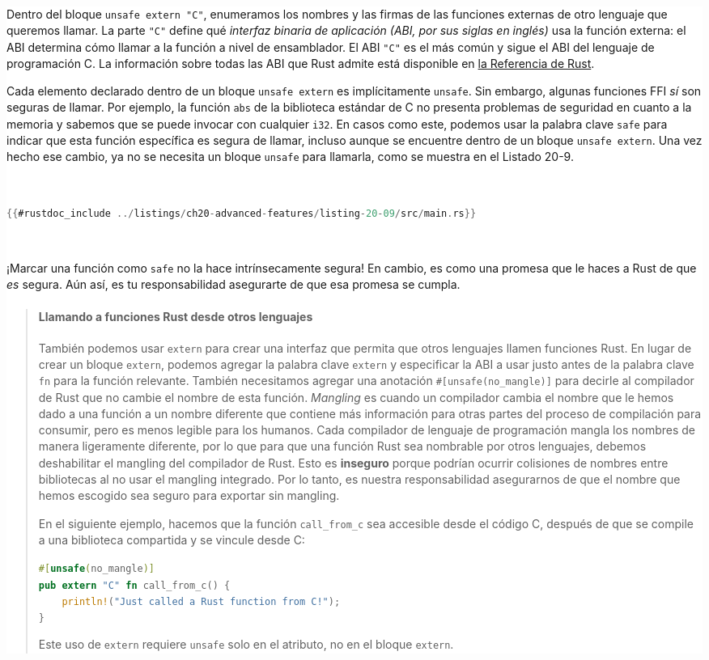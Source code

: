 </Listing>

Dentro del bloque `unsafe extern "C"`, enumeramos los nombres y las firmas de 
las funciones externas de otro lenguaje que queremos llamar. La parte `"C"` 
define qué *interfaz binaria de aplicación (ABI, por sus siglas en inglés)* usa 
la función externa: el ABI determina cómo llamar a la función a nivel de 
ensamblador. El ABI `"C"` es el más común y sigue el ABI del lenguaje de 
programación C. La información sobre todas las ABI que Rust admite está 
disponible en [la Referencia de Rust][ABI].

Cada elemento declarado dentro de un bloque `unsafe extern` es implícitamente 
`unsafe`. Sin embargo, algunas funciones FFI *sí* son seguras de llamar. Por 
ejemplo, la función `abs` de la biblioteca estándar de C no presenta problemas 
de seguridad en cuanto a la memoria y sabemos que se puede invocar con cualquier 
`i32`. En casos como este, podemos usar la palabra clave `safe` para indicar que 
esta función específica es segura de llamar, incluso aunque se encuentre dentro 
de un bloque `unsafe extern`. Una vez hecho ese cambio, ya no se necesita un 
bloque `unsafe` para llamarla, como se muestra en el Listado 20-9.

<Listing number="20-9" file-name="src/main.rs" caption="Marcar explícitamente una función como `safe` dentro de un bloque `unsafe extern` y llamarla de forma segura">

```rust
{{#rustdoc_include ../listings/ch20-advanced-features/listing-20-09/src/main.rs}}
```

</Listing>

¡Marcar una función como `safe` no la hace intrínsecamente segura! En cambio, es 
como una promesa que le haces a Rust de que *es* segura. Aún así, es tu 
responsabilidad asegurarte de que esa promesa se cumpla.

> #### Llamando a funciones Rust desde otros lenguajes
>
> También podemos usar `extern` para crear una interfaz que permita que otros
> lenguajes llamen funciones Rust. En lugar de crear un bloque `extern`, podemos
> agregar la palabra clave `extern` y especificar la ABI a usar justo antes de
> la palabra clave `fn` para la función relevante. También necesitamos agregar
> una anotación `#[unsafe(no_mangle)]` para decirle al compilador de Rust que no
> cambie el nombre de esta función. _Mangling_ es cuando un compilador cambia
> el nombre que le hemos dado a una función a un nombre diferente que contiene
> más información para otras partes del proceso de compilación para consumir,
> pero es menos legible para los humanos. Cada compilador de lenguaje de
> programación mangla los nombres de manera ligeramente diferente, por lo que
> para que una función Rust sea nombrable por otros lenguajes, debemos
> deshabilitar el mangling del compilador de Rust. Esto es **inseguro** porque 
> podrían ocurrir colisiones de nombres entre bibliotecas al no usar el mangling 
> integrado. Por lo tanto, es nuestra responsabilidad asegurarnos de que el 
> nombre que hemos escogido sea seguro para exportar sin mangling.
>
> En el siguiente ejemplo, hacemos que la función `call_from_c` sea accesible
> desde el código C, después de que se compile a una biblioteca compartida y
> se vincule desde C:
>
> ```rust
> #[unsafe(no_mangle)]
> pub extern "C" fn call_from_c() {
>     println!("Just called a Rust function from C!");
> }
> ```
>
> Este uso de `extern` requiere `unsafe` solo en el atributo, no en el bloque 
> `extern`.


[referencias-colgantes]: ch04-02-references-and-borrowing.html#referencias-colgantes
[ABI]: ../reference/items/external-blocks.html#abi
[differences-between-variables-and-constants]: ch03-01-variables-and-mutability.html#constantes
[concurrencia-extensible-con-los-traits-sync-y-send]: ch16-04-extensible-concurrency-sync-and-send.html#concurrencia-extensible-con-los-traits-sync-y-send
[el-tipo-slice]: ch04-03-slices.html#el-tipo-slice
[unions]: https://doc.rust-lang.org/reference/items/unions.html
[miri]: https://github.com/rust-lang/miri
[editions]: appendix-05-editions.html
[nightly]: appendix-07-nightly-rust.html
[nomicon]: https://doc.rust-lang.org/nomicon/